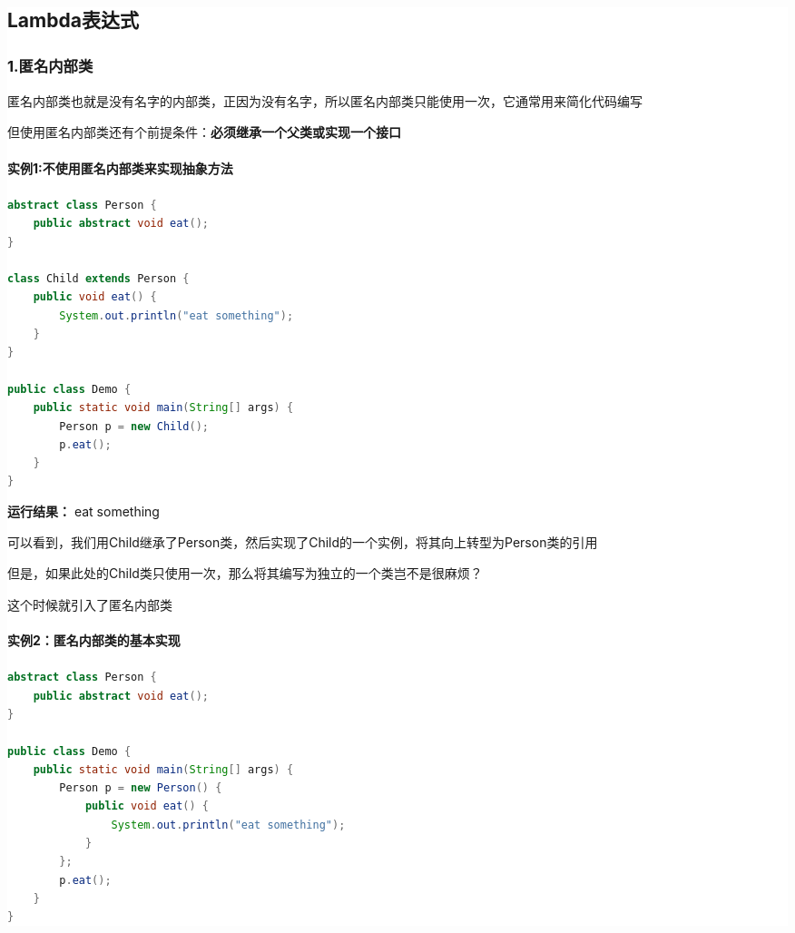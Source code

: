## Lambda表达式

### 1.匿名内部类

匿名内部类也就是没有名字的内部类，正因为没有名字，所以匿名内部类只能使用一次，它通常用来简化代码编写

但使用匿名内部类还有个前提条件：**必须继承一个父类或实现一个接口**

#### 实例1:不使用匿名内部类来实现抽象方法

```java
abstract class Person {
    public abstract void eat();
}

class Child extends Person {
    public void eat() {
        System.out.println("eat something");
    }
}

public class Demo {
    public static void main(String[] args) {
        Person p = new Child();
        p.eat();
    }
}
```

**运行结果：** eat something

可以看到，我们用Child继承了Person类，然后实现了Child的一个实例，将其向上转型为Person类的引用

但是，如果此处的Child类只使用一次，那么将其编写为独立的一个类岂不是很麻烦？

这个时候就引入了匿名内部类

#### 实例2：匿名内部类的基本实现

```java
abstract class Person {
    public abstract void eat();
}

public class Demo {
    public static void main(String[] args) {
        Person p = new Person() {
            public void eat() {
                System.out.println("eat something");
            }
        };
        p.eat();
    }
}
```
